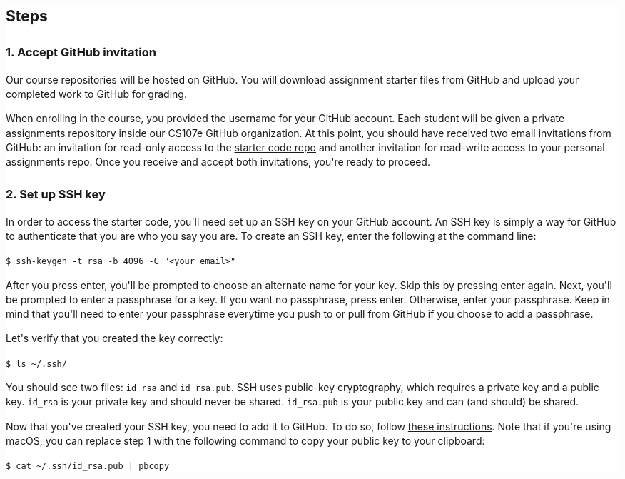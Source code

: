 ## Steps

### 1. Accept GitHub invitation

Our course repositories will be hosted on GitHub. You will download assignment 
starter files from GitHub and upload your completed work to GitHub for grading.

When enrolling in the course, you provided the username for your GitHub
account.  Each student will be given a private assignments repository inside our
[CS107e GitHub organization](https://github.com/cs107e). At this point, you
should have received two email invitations from GitHub: an invitation for
read-only access to the [starter code
repo](https://github.com/cs107e/assignments-mirror.git) and another invitation
for read-write access to your personal assignments repo. Once you receive and
accept both invitations, you're ready to proceed.


### 2. Set up SSH key

In order to access the starter code, you'll need set up an SSH key on your
GitHub account. An SSH key is simply a way for GitHub to authenticate that you
are who you say you are. To create an SSH key, enter the following at the
command line:

```
$ ssh-keygen -t rsa -b 4096 -C "<your_email>"
```

After you press enter, you'll be prompted to choose an alternate name for your
key. Skip this by pressing enter again. Next, you'll be prompted to enter a
passphrase for a key. If you want no passphrase, press enter. Otherwise, enter
your passphrase. Keep in mind that you'll need to enter your passphrase
everytime you push to or pull from GitHub if you choose to add a passphrase.

Let's verify that you created the key correctly:

```
$ ls ~/.ssh/
```

You should see two files: `id_rsa` and `id_rsa.pub`. SSH uses public-key
cryptography, which requires a private key and a public key. `id_rsa` is your
private key and should never be shared. `id_rsa.pub` is your public key and can
(and should) be shared.

Now that you've created your SSH key, you need to add it to GitHub. To do so,
follow [these
instructions](https://docs.github.com/en/github/authenticating-to-github/adding-a-new-ssh-key-to-your-github-account).
Note that if you're using macOS, you can replace step 1 with the following
command to copy your public key to your clipboard:

```
$ cat ~/.ssh/id_rsa.pub | pbcopy
```

